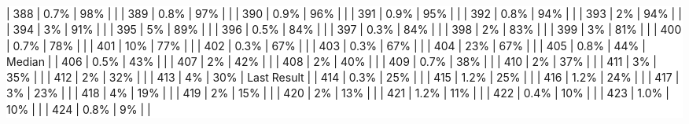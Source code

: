 | 388 | 0.7% | 98% |  |
| 389 | 0.8% | 97% |  |
| 390 | 0.9% | 96% |  |
| 391 | 0.9% | 95% |  |
| 392 | 0.8% | 94% |  |
| 393 | 2% | 94% |  |
| 394 | 3% | 91% |  |
| 395 | 5% | 89% |  |
| 396 | 0.5% | 84% |  |
| 397 | 0.3% | 84% |  |
| 398 | 2% | 83% |  |
| 399 | 3% | 81% |  |
| 400 | 0.7% | 78% |  |
| 401 | 10% | 77% |  |
| 402 | 0.3% | 67% |  |
| 403 | 0.3% | 67% |  |
| 404 | 23% | 67% |  |
| 405 | 0.8% | 44% | Median |
| 406 | 0.5% | 43% |  |
| 407 | 2% | 42% |  |
| 408 | 2% | 40% |  |
| 409 | 0.7% | 38% |  |
| 410 | 2% | 37% |  |
| 411 | 3% | 35% |  |
| 412 | 2% | 32% |  |
| 413 | 4% | 30% | Last Result |
| 414 | 0.3% | 25% |  |
| 415 | 1.2% | 25% |  |
| 416 | 1.2% | 24% |  |
| 417 | 3% | 23% |  |
| 418 | 4% | 19% |  |
| 419 | 2% | 15% |  |
| 420 | 2% | 13% |  |
| 421 | 1.2% | 11% |  |
| 422 | 0.4% | 10% |  |
| 423 | 1.0% | 10% |  |
| 424 | 0.8% | 9% |  |